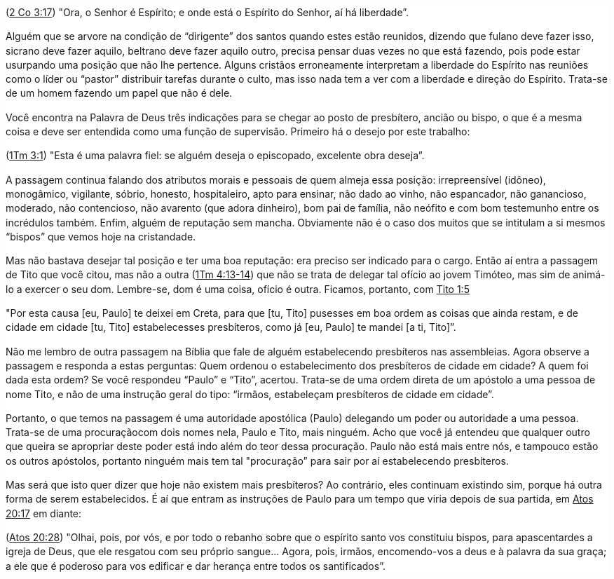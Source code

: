 ([2 Co 3:17](http://bibliaonline.com.br/acf/2co/3/17)) &quot;Ora, o Senhor é Espírito; e onde está o Espírito do Senhor, aí há liberdade”.

Alguém que se arvore na condição de “dirigente” dos santos quando estes estão reunidos, dizendo que fulano deve fazer isso, sicrano deve fazer aquilo, beltrano deve fazer aquilo outro, precisa pensar duas vezes no que está fazendo, pois pode estar usurpando uma posição que não lhe pertence. Alguns cristãos erroneamente interpretam a liberdade do Espírito nas reuniões como o líder ou “pastor” distribuir tarefas durante o culto, mas isso nada tem a ver com a liberdade e direção do Espírito. Trata-se de um homem fazendo um papel que não é dele.

Você encontra na Palavra de Deus três indicações para se chegar ao posto de presbítero, ancião ou bispo, o que é a mesma coisa e deve ser entendida como uma função de supervisão. Primeiro há o desejo por este trabalho:

([1Tm 3:1](http://bibliaonline.com.br/acf/1tm/3/1)) &quot;Esta é uma palavra fiel: se alguém deseja o episcopado, excelente obra deseja”.

A passagem continua falando dos atributos morais e pessoais de quem almeja essa posição: irrepreensível (idôneo), monogâmico, vigilante, sóbrio, honesto, hospitaleiro, apto para ensinar, não dado ao vinho, não espancador, não ganancioso, moderado, não contencioso, não avarento (que adora dinheiro), bom pai de família, não neófito e com bom testemunho entre os incrédulos também. Enfim, alguém de reputação sem mancha. Obviamente não é o caso dos muitos que se intitulam a si mesmos “bispos” que vemos hoje na cristandade.

Mas não bastava desejar tal posição e ter uma boa reputação: era preciso ser indicado para o cargo. Então aí entra a passagem de Tito que você citou, mas não a outra ([1Tm 4:13-14](http://bibliaonline.com.br/acf/1tm/4/13-14)) que não se trata de delegar tal ofício ao jovem Timóteo, mas sim de animá-lo a exercer o seu dom. Lembre-se, dom é uma coisa, ofício é outra. Ficamos, portanto, com [Tito 1:5](http://bibliaonline.com.br/acf/tt/1/5)

&quot;Por esta causa [eu, Paulo] te deixei em Creta, para que [tu, Tito] pusesses em boa ordem as coisas que ainda restam, e de cidade em cidade [tu, Tito] estabelecesses presbíteros, como já [eu, Paulo] te mandei [a ti, Tito]”.

Não me lembro de outra passagem na Bíblia que fale de alguém estabelecendo presbíteros nas assembleias. Agora observe a passagem e responda a estas perguntas: Quem ordenou o estabelecimento dos presbíteros de cidade em cidade? A quem foi dada esta ordem? Se você respondeu “Paulo” e “Tito”, acertou. Trata-se de uma ordem direta de um apóstolo a uma pessoa de nome Tito, e não de uma instrução geral do tipo: “irmãos, estabeleçam presbíteros de cidade em cidade”.

Portanto, o que temos na passagem é uma autoridade apostólica (Paulo) delegando um poder ou autoridade a uma pessoa. Trata-se de uma procuraçãocom dois nomes nela, Paulo e Tito, mais ninguém. Acho que você já entendeu que qualquer outro que queira se apropriar deste poder está indo além do teor dessa procuração. Paulo não está mais entre nós, e tampouco estão os outros apóstolos, portanto ninguém mais tem tal &quot;procuração” para sair por aí estabelecendo presbíteros.

Mas será que isto quer dizer que hoje não existem mais presbíteros? Ao contrário, eles continuam existindo sim, porque há outra forma de serem estabelecidos. É aí que entram as instruções de Paulo para um tempo que viria depois de sua partida, em [Atos 20:17](http://bibliaonline.com.br/acf/atos/20/17) em diante:

([Atos 20:28](http://bibliaonline.com.br/acf/atos/20/28)) &quot;Olhai, pois, por vós, e por todo o rebanho sobre que o espírito santo vos constituiu bispos, para apascentardes a igreja de Deus, que ele resgatou com seu próprio sangue... Agora, pois, irmãos, encomendo-vos a deus e à palavra da sua graça; a ele que é poderoso para vos edificar e dar herança entre todos os santificados”.
